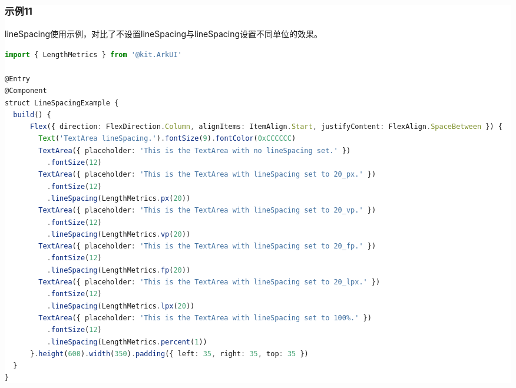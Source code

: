 ### 示例11

lineSpacing使用示例，对比了不设置lineSpacing与lineSpacing设置不同单位的效果。

```ts
import { LengthMetrics } from '@kit.ArkUI'

@Entry
@Component
struct LineSpacingExample {
  build() {
      Flex({ direction: FlexDirection.Column, alignItems: ItemAlign.Start, justifyContent: FlexAlign.SpaceBetween }) {
        Text('TextArea lineSpacing.').fontSize(9).fontColor(0xCCCCCC)
        TextArea({ placeholder: 'This is the TextArea with no lineSpacing set.' })
          .fontSize(12)
        TextArea({ placeholder: 'This is the TextArea with lineSpacing set to 20_px.' })
          .fontSize(12)
          .lineSpacing(LengthMetrics.px(20))
        TextArea({ placeholder: 'This is the TextArea with lineSpacing set to 20_vp.' })
          .fontSize(12)
          .lineSpacing(LengthMetrics.vp(20))
        TextArea({ placeholder: 'This is the TextArea with lineSpacing set to 20_fp.' })
          .fontSize(12)
          .lineSpacing(LengthMetrics.fp(20))
        TextArea({ placeholder: 'This is the TextArea with lineSpacing set to 20_lpx.' })
          .fontSize(12)
          .lineSpacing(LengthMetrics.lpx(20))
        TextArea({ placeholder: 'This is the TextArea with lineSpacing set to 100%.' })
          .fontSize(12)
          .lineSpacing(LengthMetrics.percent(1))
      }.height(600).width(350).padding({ left: 35, right: 35, top: 35 })
  }
}
```
